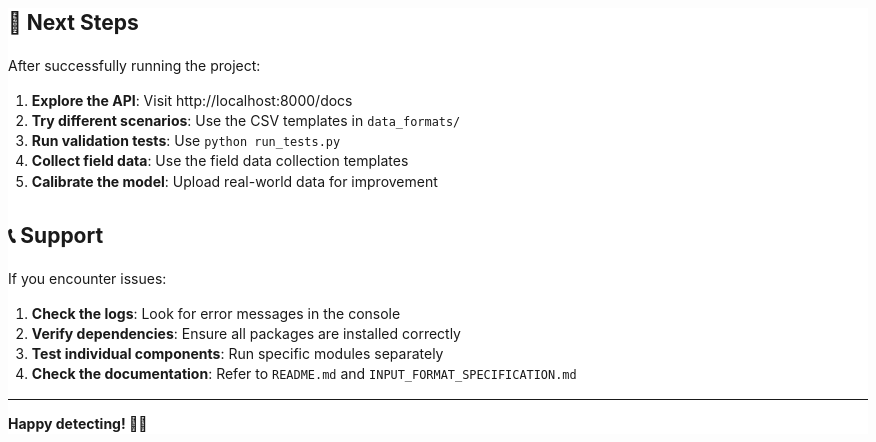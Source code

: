 ## 🎯 Next Steps

After successfully running the project:

1. **Explore the API**: Visit http://localhost:8000/docs
2. **Try different scenarios**: Use the CSV templates in `data_formats/`
3. **Run validation tests**: Use `python run_tests.py`
4. **Collect field data**: Use the field data collection templates
5. **Calibrate the model**: Upload real-world data for improvement

## 📞 Support

If you encounter issues:

1. **Check the logs**: Look for error messages in the console
2. **Verify dependencies**: Ensure all packages are installed correctly
3. **Test individual components**: Run specific modules separately
4. **Check the documentation**: Refer to `README.md` and `INPUT_FORMAT_SPECIFICATION.md`

---

**Happy detecting! 🦠✨**
